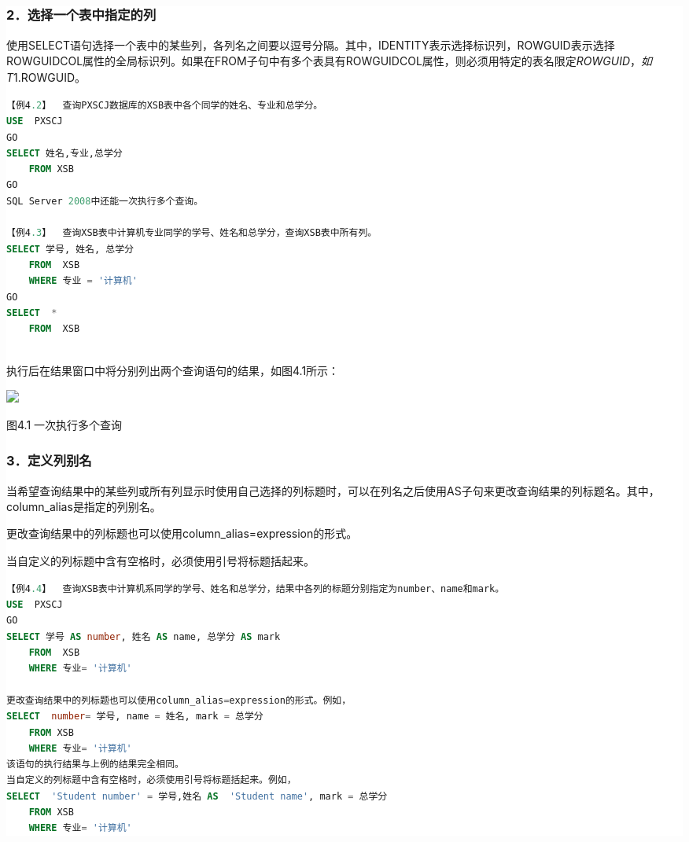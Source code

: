### 2．选择一个表中指定的列

使用SELECT语句选择一个表中的某些列，各列名之间要以逗号分隔。其中，IDENTITY表示选择标识列，ROWGUID表示选择ROWGUIDCOL属性的全局标识列。如果在FROM子句中有多个表具有ROWGUIDCOL属性，则必须用特定的表名限定$ROWGUID，如T1.$ROWGUID。

```sql
【例4.2】  查询PXSCJ数据库的XSB表中各个同学的姓名、专业和总学分。
USE  PXSCJ
GO
SELECT 姓名,专业,总学分
	FROM XSB
GO
SQL Server 2008中还能一次执行多个查询。

【例4.3】  查询XSB表中计算机专业同学的学号、姓名和总学分，查询XSB表中所有列。
SELECT 学号, 姓名, 总学分
	FROM  XSB
	WHERE 专业 = '计算机'
GO
SELECT  *
	FROM  XSB
	

```

执行后在结果窗口中将分别列出两个查询语句的结果，如图4.1所示：

![](https://cdn.jsdelivr.net/gh/ZanderZhao/img20/file/20200121232229.png)

图4.1  一次执行多个查询

### 3．定义列别名

当希望查询结果中的某些列或所有列显示时使用自己选择的列标题时，可以在列名之后使用AS子句来更改查询结果的列标题名。其中，column_alias是指定的列别名。

更改查询结果中的列标题也可以使用column_alias=expression的形式。

当自定义的列标题中含有空格时，必须使用引号将标题括起来。

```sql
【例4.4】  查询XSB表中计算机系同学的学号、姓名和总学分，结果中各列的标题分别指定为number、name和mark。
USE  PXSCJ
GO
SELECT 学号 AS number, 姓名 AS name, 总学分 AS mark
	FROM  XSB
	WHERE 专业= '计算机'
	
更改查询结果中的列标题也可以使用column_alias=expression的形式。例如，
SELECT  number= 学号, name = 姓名, mark = 总学分
	FROM XSB
	WHERE 专业= '计算机'
该语句的执行结果与上例的结果完全相同。
当自定义的列标题中含有空格时，必须使用引号将标题括起来。例如，
SELECT  'Student number' = 学号,姓名 AS  'Student name', mark = 总学分
	FROM XSB
	WHERE 专业= '计算机'
```
